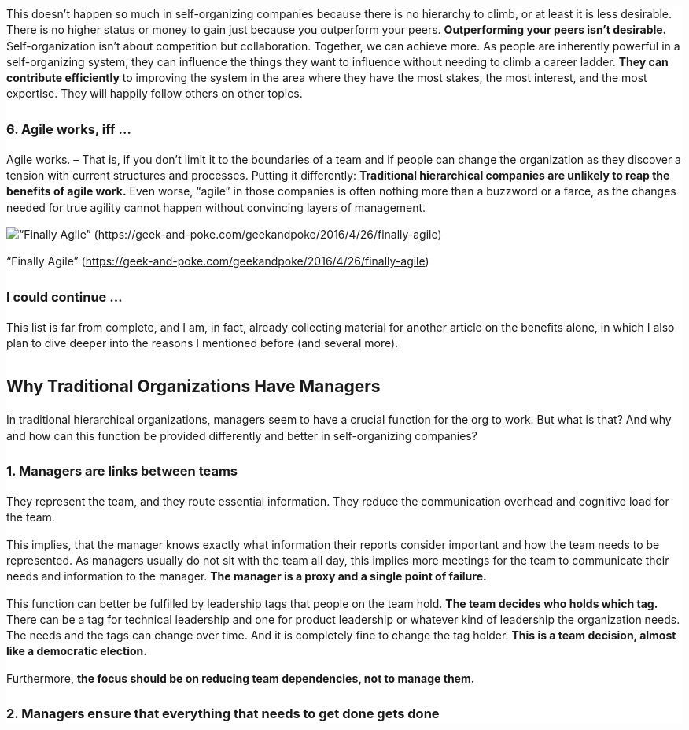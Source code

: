 This doesn’t happen so much in self-organizing companies because there is no hierarchy to climb, or at least it is less desirable. There is no higher status or money to gain just because you outperform your peers. **Outperforming your peers isn’t desirable.** Self-organization isn’t about competition but collaboration. Together, we can achieve more. As people are inherently powerful in a self-organizing system, they can influence the things they want to influence without needing to climb a career ladder. **They can contribute efficiently** to improving the system in the area where they have the most stakes, the most interest, and the most expertise. They will happily follow others on other topics.

### 6\. Agile works, iff …

Agile works. – That is, if you don’t limit it to the boundaries of a team and if people can change the organization as they discover a tension with current structures and processes. Putting it differently: **Traditional hierarchical companies are unlikely to reap the benefits of agile work.** Even worse, “agile” in those companies is often nothing more than a buzzword or a farce, as the changes needed for true agility cannot happen without convincing layers of management. 

![“Finally Agile” (https://geek-and-poke.com/geekandpoke/2016/4/26/finally-agile)](https://unblocked.engineering/wp-content/uploads/2024/01/geek-and-poke-agile-project-scaled.jpeg)

“Finally Agile” (<https://geek-and-poke.com/geekandpoke/2016/4/26/finally-agile>)

### I could continue …

This list is far from complete, and I am, in fact, already collecting material for another article on the benefits alone, in which I also plan to dive deeper into the reasons I mentioned before (and several more).

## Why Traditional Organizations Have Managers

In traditional hierarchical organizations, managers seem to have a crucial function for the org to work. But what is that? And why and how can this function be provided differently and better in self-organizing companies?

### 1\. Managers are links between teams

They represent the team, and they route essential information. They reduce the communication overhead and cognitive load for the team.

This implies, that the manager knows exactly what information their reports consider important and how the team needs to be represented. As managers usually do not sit with the team all day, this implies more meetings for the team to communicate their needs and information to the manager. **The manager is a proxy and a single point of failure.**

This function can better be fulfilled by leadership tags that people on the team hold. **The team decides who holds which tag.** There can be a tag for technical leadership and one for product leadership or whatever kind of leadership the organization needs. The needs and the tags can change over time. And it is completely fine to change the tag holder. **This is a team decision, almost like a democratic election.**

Furthermore, **the focus should be on reducing team dependencies, not to manage them.**

### 2\. Managers ensure that everything that needs to get done gets done
